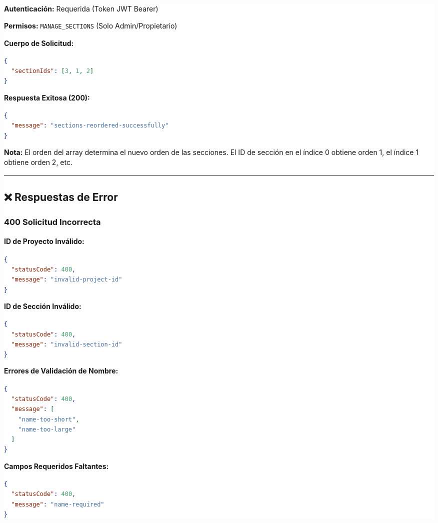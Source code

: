 **Autenticación:** Requerida (Token JWT Bearer)

**Permisos:** `MANAGE_SECTIONS` (Solo Admin/Propietario)

**Cuerpo de Solicitud:**
```json
{
  "sectionIds": [3, 1, 2]
}
```

**Respuesta Exitosa (200):**
```json
{
  "message": "sections-reordered-successfully"
}
```

**Nota:** El orden del array determina el nuevo orden de las secciones. El ID de sección en el índice 0 obtiene orden 1, el índice 1 obtiene orden 2, etc.

---

## ❌ Respuestas de Error

### 400 Solicitud Incorrecta

**ID de Proyecto Inválido:**
```json
{
  "statusCode": 400,
  "message": "invalid-project-id"
}
```

**ID de Sección Inválido:**
```json
{
  "statusCode": 400,
  "message": "invalid-section-id"
}
```

**Errores de Validación de Nombre:**
```json
{
  "statusCode": 400,
  "message": [
    "name-too-short",
    "name-too-large"
  ]
}
```

**Campos Requeridos Faltantes:**
```json
{
  "statusCode": 400,
  "message": "name-required"
}
```

